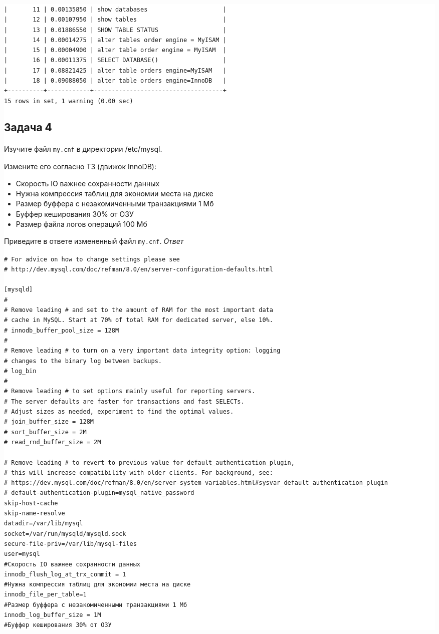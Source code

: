 ````shell
|       11 | 0.00135850 | show databases                     |
|       12 | 0.00107950 | show tables                        |
|       13 | 0.01886550 | SHOW TABLE STATUS                  |
|       14 | 0.00014275 | alter tables order engine = MyISAM |
|       15 | 0.00004900 | alter table order engine = MyISAM  |
|       16 | 0.00011375 | SELECT DATABASE()                  |
|       17 | 0.08821425 | alter table orders engine=MyISAM   |
|       18 | 0.09088050 | alter table orders engine=InnoDB   |
+----------+------------+------------------------------------+
15 rows in set, 1 warning (0.00 sec)
````
## Задача 4 

Изучите файл `my.cnf` в директории /etc/mysql.

Измените его согласно ТЗ (движок InnoDB):
- Скорость IO важнее сохранности данных
- Нужна компрессия таблиц для экономии места на диске
- Размер буффера с незакомиченными транзакциями 1 Мб
- Буффер кеширования 30% от ОЗУ
- Размер файла логов операций 100 Мб

Приведите в ответе измененный файл `my.cnf`.
*Ответ*
```shell
# For advice on how to change settings please see
# http://dev.mysql.com/doc/refman/8.0/en/server-configuration-defaults.html

[mysqld]
#
# Remove leading # and set to the amount of RAM for the most important data
# cache in MySQL. Start at 70% of total RAM for dedicated server, else 10%.
# innodb_buffer_pool_size = 128M
#
# Remove leading # to turn on a very important data integrity option: logging
# changes to the binary log between backups.
# log_bin
#
# Remove leading # to set options mainly useful for reporting servers.
# The server defaults are faster for transactions and fast SELECTs.
# Adjust sizes as needed, experiment to find the optimal values.
# join_buffer_size = 128M
# sort_buffer_size = 2M
# read_rnd_buffer_size = 2M

# Remove leading # to revert to previous value for default_authentication_plugin,
# this will increase compatibility with older clients. For background, see:
# https://dev.mysql.com/doc/refman/8.0/en/server-system-variables.html#sysvar_default_authentication_plugin
# default-authentication-plugin=mysql_native_password
skip-host-cache
skip-name-resolve
datadir=/var/lib/mysql
socket=/var/run/mysqld/mysqld.sock
secure-file-priv=/var/lib/mysql-files
user=mysql
#Скорость IO важнее сохранности данных
innodb_flush_log_at_trx_commit = 1
#Нужна компрессия таблиц для экономии места на диске
innodb_file_per_table=1
#Размер буффера с незакомиченными транзакциями 1 Мб
innodb_log_buffer_size = 1M
#Буффер кеширования 30% от ОЗУ
```